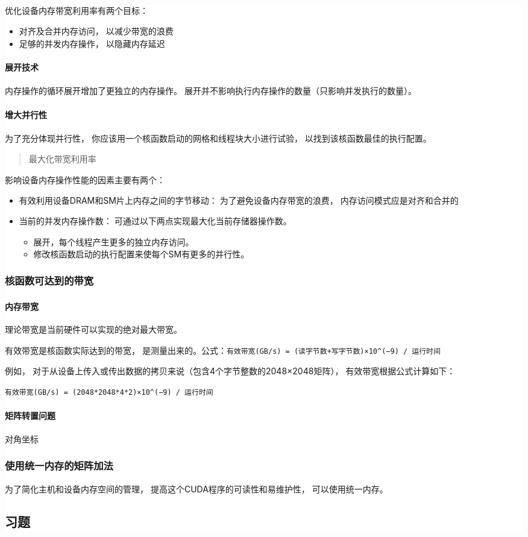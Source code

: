 优化设备内存带宽利用率有两个目标：

- 对齐及合并内存访问， 以减少带宽的浪费
- 足够的并发内存操作， 以隐藏内存延迟

#### 展开技术

内存操作的循环展开增加了更独立的内存操作。 展开并不影响执行内存操作的数量（只影响并发执行的数量）。

#### 增大并行性

为了充分体现并行性， 你应该用一个核函数启动的网格和线程块大小进行试验， 以找到该核函数最佳的执行配置。 



>  最大化带宽利用率

影响设备内存操作性能的因素主要有两个：

- 有效利用设备DRAM和SM片上内存之间的字节移动： 为了避免设备内存带宽的浪费， 内存访问模式应是对齐和合并的

- 当前的并发内存操作数： 可通过以下两点实现最大化当前存储器操作数。
  - 展开，每个线程产生更多的独立内存访问。
  - 修改核函数启动的执行配置来使每个SM有更多的并行性。



### 核函数可达到的带宽

#### 内存带宽

理论带宽是当前硬件可以实现的绝对最大带宽。

有效带宽是核函数实际达到的带宽， 是测量出来的。公式：`有效带宽(GB/s) = (读字节数+写字节数)×10^(−9) / 运行时间`

例如， 对于从设备上传入或传出数据的拷贝来说（包含4个字节整数的2048×2048矩阵）， 有效带宽根据公式计算如下：

`有效带宽(GB/s) = (2048*2048*4*2)×10^(−9) / 运行时间`

#### 矩阵转置问题

对角坐标



### 使用统一内存的矩阵加法

为了简化主机和设备内存空间的管理， 提高这个CUDA程序的可读性和易维护性， 可以使用统一内存。



## 习题

